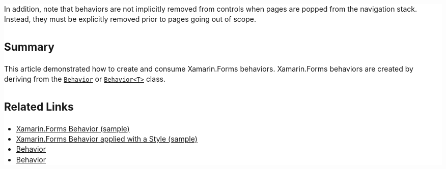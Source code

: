 In addition, note that behaviors are not implicitly removed from controls when pages are popped from the navigation stack. Instead, they must be explicitly removed prior to pages going out of scope.

## Summary

This article demonstrated how to create and consume Xamarin.Forms behaviors. Xamarin.Forms behaviors are created by deriving from the [`Behavior`](https://developer.xamarin.com/api/type/Xamarin.Forms.Behavior/) or [`Behavior<T>`](https://developer.xamarin.com/api/type/Xamarin.Forms.Behavior%3CT%3E/) class.


## Related Links

- [Xamarin.Forms Behavior (sample)](https://developer.xamarin.com/samples/xamarin-forms/behaviors/numericvalidationbehavior/)
- [Xamarin.Forms Behavior applied with a Style (sample)](https://developer.xamarin.com/samples/xamarin-forms/behaviors/numericvalidationbehaviorstyle/)
- [Behavior](https://developer.xamarin.com/api/type/Xamarin.Forms.Behavior/)
- [Behavior<T>](https://developer.xamarin.com/api/type/Xamarin.Forms.Behavior%3CT%3E/)
